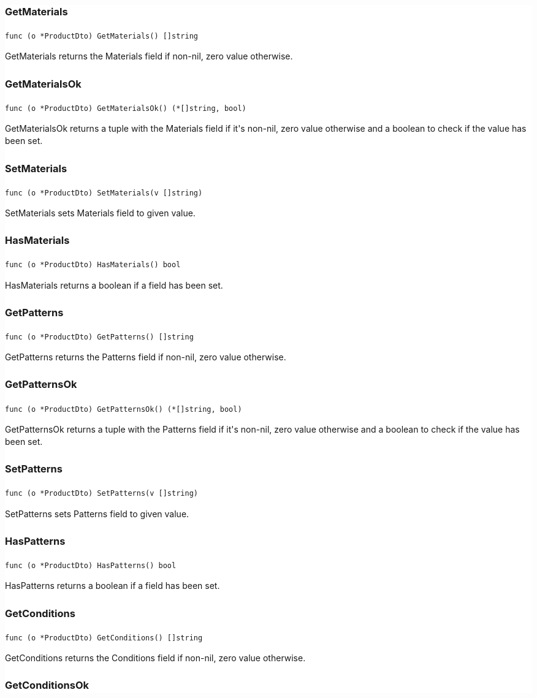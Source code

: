 ### GetMaterials

`func (o *ProductDto) GetMaterials() []string`

GetMaterials returns the Materials field if non-nil, zero value otherwise.

### GetMaterialsOk

`func (o *ProductDto) GetMaterialsOk() (*[]string, bool)`

GetMaterialsOk returns a tuple with the Materials field if it's non-nil, zero value otherwise
and a boolean to check if the value has been set.

### SetMaterials

`func (o *ProductDto) SetMaterials(v []string)`

SetMaterials sets Materials field to given value.

### HasMaterials

`func (o *ProductDto) HasMaterials() bool`

HasMaterials returns a boolean if a field has been set.

### GetPatterns

`func (o *ProductDto) GetPatterns() []string`

GetPatterns returns the Patterns field if non-nil, zero value otherwise.

### GetPatternsOk

`func (o *ProductDto) GetPatternsOk() (*[]string, bool)`

GetPatternsOk returns a tuple with the Patterns field if it's non-nil, zero value otherwise
and a boolean to check if the value has been set.

### SetPatterns

`func (o *ProductDto) SetPatterns(v []string)`

SetPatterns sets Patterns field to given value.

### HasPatterns

`func (o *ProductDto) HasPatterns() bool`

HasPatterns returns a boolean if a field has been set.

### GetConditions

`func (o *ProductDto) GetConditions() []string`

GetConditions returns the Conditions field if non-nil, zero value otherwise.

### GetConditionsOk
